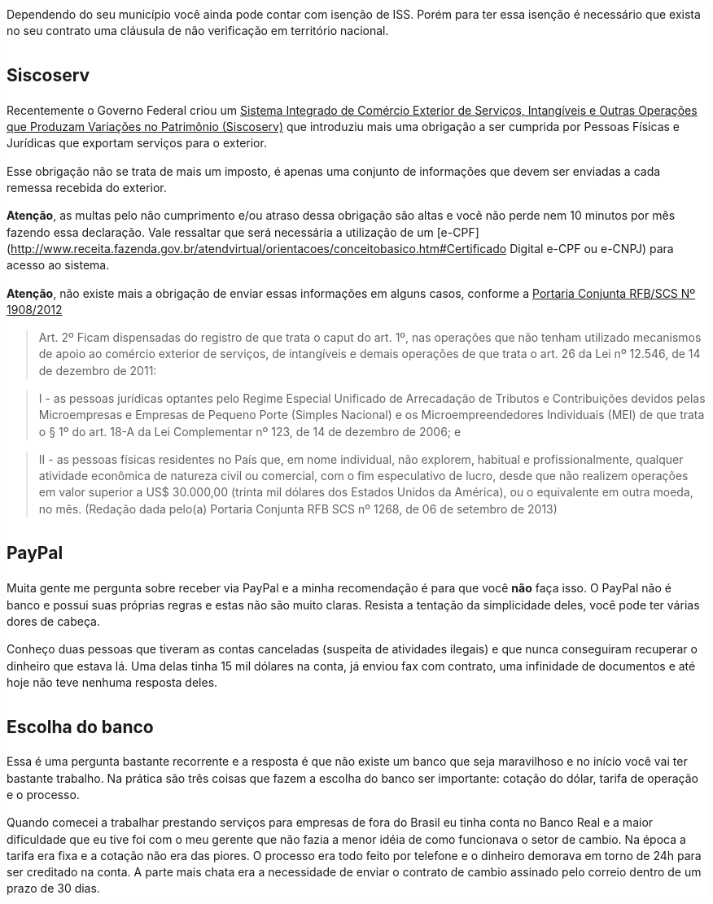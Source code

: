 Dependendo do seu município você ainda pode contar com isenção de ISS. Porém para ter essa isenção é necessário que exista no seu contrato uma cláusula de não verificação em território nacional.

## Siscoserv

Recentemente o Governo Federal criou um [Sistema Integrado de Comércio Exterior de Serviços, Intangíveis e Outras Operações que Produzam Variações no Patrimônio (Siscoserv)](http://www.desenvolvimento.gov.br/sitio/interna/interna.php?area=4&menu=2234) que introduziu mais uma obrigação a ser cumprida por Pessoas Físicas e Jurídicas que exportam serviços para o exterior.

Esse obrigação não se trata de mais um imposto, é apenas uma conjunto de informações que devem ser enviadas a cada remessa recebida do exterior.

**Atenção**, as multas pelo não cumprimento e/ou atraso dessa obrigação são altas e você não perde nem 10 minutos por mês fazendo essa declaração. Vale ressaltar que será necessária a utilização de um [e-CPF](http://www.receita.fazenda.gov.br/atendvirtual/orientacoes/conceitobasico.htm#Certificado Digital e-CPF ou e-CNPJ) para acesso ao sistema.

**Atenção**, não existe mais a obrigação de enviar essas informações em alguns casos, conforme a [Portaria Conjunta RFB/SCS Nº 1908/2012](http://normas.receita.fazenda.gov.br/sijut2consulta/link.action?visao=anotado&idAto=38371)

> Art. 2º Ficam dispensadas do registro de que trata o caput do art. 1º, nas operações que não tenham utilizado mecanismos de apoio ao comércio exterior de serviços, de intangíveis e demais operações de que trata o art. 26 da Lei nº 12.546, de 14 de dezembro de 2011:

> I - as pessoas jurídicas optantes pelo Regime Especial Unificado de Arrecadação de Tributos e Contribuições devidos pelas Microempresas e Empresas de Pequeno Porte (Simples Nacional) e os Microempreendedores Individuais (MEI) de que trata o § 1º do art. 18-A da Lei Complementar nº 123, de 14 de dezembro de 2006; e

> II - as pessoas físicas residentes no País que, em nome individual, não explorem, habitual e profissionalmente, qualquer atividade econômica de natureza civil ou comercial, com o fim especulativo de lucro, desde que não realizem operações em valor superior a US$ 30.000,00 (trinta mil dólares dos Estados Unidos da América), ou o equivalente em outra moeda, no mês. (Redação dada pelo(a) Portaria Conjunta RFB SCS nº 1268, de 06 de setembro de 2013)

## PayPal

Muita gente me pergunta sobre receber via PayPal e a minha recomendação é para que você **não** faça isso. O PayPal não é banco e possui suas próprias regras e estas não são muito claras. Resista a tentação da simplicidade deles, você pode ter várias dores de cabeça.

Conheço duas pessoas que tiveram as contas canceladas (suspeita de atividades ilegais) e que nunca conseguiram recuperar o dinheiro que estava lá. Uma delas tinha 15 mil dólares na conta, já enviou fax com contrato, uma infinidade de documentos e até hoje não teve nenhuma resposta deles.

## Escolha do banco

Essa é uma pergunta bastante recorrente e a resposta é que não existe um banco que seja maravilhoso e no início você vai ter bastante trabalho. Na prática são três coisas que fazem a escolha do banco ser importante: cotação do dólar, tarifa de operação e o processo.

Quando comecei a trabalhar prestando serviços para empresas de fora do Brasil eu tinha conta no Banco Real e a maior dificuldade que eu tive foi com o meu gerente que não fazia a menor idéia de como funcionava o setor de cambio. Na época a tarifa era fixa e a cotação não era das piores. O processo era todo feito por telefone e o dinheiro demorava em torno de 24h para ser creditado na conta. A parte mais chata era a necessidade de enviar o contrato de cambio assinado pelo correio dentro de um prazo de 30 dias.
